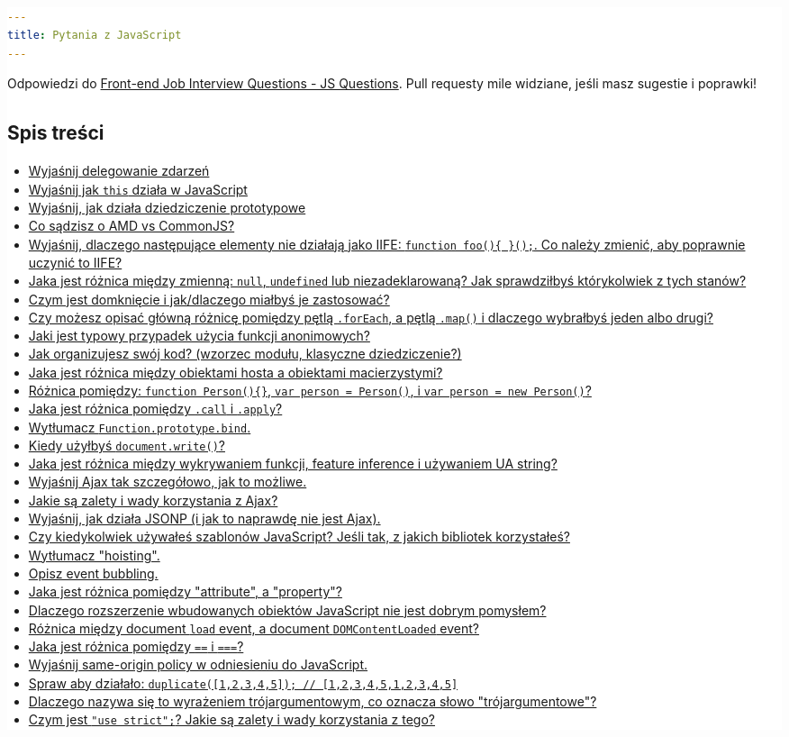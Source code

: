 ```yaml
---
title: Pytania z JavaScript
---
```


Odpowiedzi do [Front-end Job Interview Questions - JS Questions](https://github.com/h5bp/Front-end-Developer-Interview-Questions/blob/master/src/questions/javascript-questions.md). Pull requesty mile widziane, jeśli masz sugestie i poprawki!

## Spis treści

- [Wyjaśnij delegowanie zdarzeń](#wyjaśnij-delegowanie-zdarzeń)
- [Wyjaśnij jak `this` działa w JavaScript](#wyjaśnij-jak-this-działa-w-javascript)
- [Wyjaśnij, jak działa dziedziczenie prototypowe](#wyjaśnij-jak-działa-dziedziczenie-prototypowe)
- [Co sądzisz o AMD vs CommonJS?](#co-sądzisz-o-amd-vs-commonjs)
- [Wyjaśnij, dlaczego następujące elementy nie działają jako IIFE: `function foo(){ }();`. Co należy zmienić, aby poprawnie uczynić to IIFE?](#wyjaśnij-dlaczego-następujące-elementy-nie-działają-jako-iife-function-foo-co-należy-zmienić-aby-poprawnie-uczynić-to-iife)
- [Jaka jest różnica między zmienną: `null`, `undefined` lub niezadeklarowaną? Jak sprawdziłbyś którykolwiek z tych stanów?](#jaka-jest-różnica-między-zmienną-null-undefined-lub-niezadeklarowaną-jak-sprawdziłbyś-którykolwiek-z-tych-stanów)
- [Czym jest domknięcie i jak/dlaczego miałbyś je zastosować?](#czym-jest-domknięcie-i-jakdlaczego-miałbyś-je-zastosować)
- [Czy możesz opisać główną różnicę pomiędzy pętlą `.forEach`, a pętlą `.map()` i dlaczego wybrałbyś jeden albo drugi?](#czy-możesz-opisać-główną-różnicę-pomiędzy-pętlą-forEach-a-pętlą-map-i-dlaczego-wybrałbyś-jeden-albo-drugi)
- [Jaki jest typowy przypadek użycia funkcji anonimowych?](#jaki-jest-typowy-przypadek-użycia-funkcji-anonimowych)
- [Jak organizujesz swój kod? (wzorzec modułu, klasyczne dziedziczenie?)](#jak-organizujesz-swój-kod-wzorzec-modułu-klasyczne-dziedziczenie)
- [Jaka jest różnica między obiektami hosta a obiektami macierzystymi?](#jaka-jest-różnica-między-obiektami-hosta-a-obiektami-macierzystymi)
- [Różnica pomiędzy: `function Person(){}`, `var person = Person()`, i `var person = new Person()`?](#różnica-pomiędzy-function-person-var-person--person-i-var-person--new-person)
- [Jaka jest różnica pomiędzy `.call` i `.apply`?](#jaka-jest-różnica-pomiędzy-call-and-apply)
- [Wytłumacz `Function.prototype.bind`.](#wytłumacz-functionprototypebind)
- [Kiedy użyłbyś `document.write()`?](#kiedy-użyłbyś-documentwrite)
- [Jaka jest różnica między wykrywaniem funkcji, feature inference i używaniem UA string?](#jaka-jest-różnica-między-wykrywaniem-funkcji-feature-inference-i-używaniem-ua-string)
- [Wyjaśnij Ajax tak szczegółowo, jak to możliwe.](#wyjaśnij-ajax-tak-szczegółowo-jak-to-możliwe)
- [Jakie są zalety i wady korzystania z Ajax?](#jakie-są-zalety-i-wady-korzystania-z-ajax)
- [Wyjaśnij, jak działa JSONP (i jak to naprawdę nie jest Ajax).](#wyjaśnij-jak-działa-jsonp-i-jak-to-naprawdę-nie-jest-ajax)
- [Czy kiedykolwiek używałeś szablonów JavaScript? Jeśli tak, z jakich bibliotek korzystałeś?](#czy-kiedykolwiek-używałeś-szablonów-javascript-jeśli-tak-z-jakich-bibliotek-korzystałeś)
- [Wytłumacz "hoisting".](#wytłumacz-hoisting)
- [Opisz event bubbling.](#opisz-event-bubbling)
- [Jaka jest różnica pomiędzy "attribute", a "property"?](#jaka-jest-różnica-pomiędzy-attribute-a-property)
- [Dlaczego rozszerzenie wbudowanych obiektów JavaScript nie jest dobrym pomysłem?](#dlaczego-rozszerzenie-wbudowanych-obiektów-javascript-nie-jest-dobrym-pomysłem)
- [Różnica między document `load` event, a document `DOMContentLoaded` event?](#różnica-między-document-load-event-a-document-domcontentloaded-event)
- [Jaka jest różnica pomiędzy `==` i `===`?](#jaka-jest-różnica-pomiędzy--i-)
- [Wyjaśnij same-origin policy w odniesieniu do JavaScript.](#wyjaśnij-same-origin-policy-w-odniesieniu-do-javascript)
- [Spraw aby działało: `duplicate([1,2,3,4,5]); // [1,2,3,4,5,1,2,3,4,5]`](#spraw-aby-działało)
- [Dlaczego nazywa się to wyrażeniem trójargumentowym, co oznacza słowo "trójargumentowe"?](#dlaczego-nazywa-się-to-wyrażeniem-trójargumentowym-co-oznacza-słowo-trójargumentowe)
- [Czym jest `"use strict";`? Jakie są zalety i wady korzystania z tego?](#czym-jest-use-strict-jakie-są-zalety-i-wady-korzystania-z-tego)